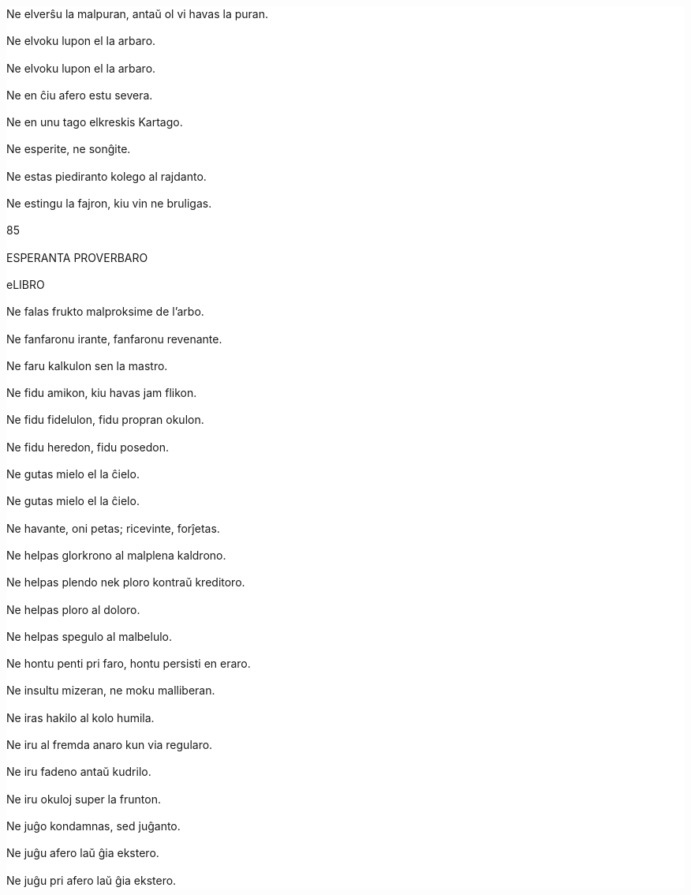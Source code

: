Ne elverŝu la malpuran, antaŭ ol vi havas la puran. 

Ne elvoku lupon el la arbaro. 

Ne elvoku lupon el la arbaro. 

Ne en ĉiu afero estu severa. 

Ne en unu tago elkreskis Kartago. 

Ne esperite, ne sonĝite. 

Ne estas piediranto kolego al rajdanto. 

Ne estingu la fajron, kiu vin ne bruligas. 

85

ESPERANTA PROVERBARO

eLIBRO

Ne falas frukto malproksime de l’arbo. 

Ne fanfaronu irante, fanfaronu revenante. 

Ne faru kalkulon sen la mastro. 

Ne fidu amikon, kiu havas jam flikon. 

Ne fidu fidelulon, fidu propran okulon. 

Ne fidu heredon, fidu posedon. 

Ne gutas mielo el la ĉielo. 

Ne gutas mielo el la ĉielo. 

Ne havante, oni petas; ricevinte, forĵetas. 

Ne helpas glorkrono al malplena kaldrono. 

Ne helpas plendo nek ploro kontraŭ kreditoro. 

Ne helpas ploro al doloro. 

Ne helpas spegulo al malbelulo. 

Ne hontu penti pri faro, hontu persisti en eraro. 

Ne insultu mizeran, ne moku malliberan. 

Ne iras hakilo al kolo humila. 

Ne iru al fremda anaro kun via regularo. 

Ne iru fadeno antaŭ kudrilo. 

Ne iru okuloj super la frunton. 

Ne juĝo kondamnas, sed juĝanto. 

Ne juĝu afero laŭ ĝia ekstero. 

Ne juĝu pri afero laŭ ĝia ekstero. 

